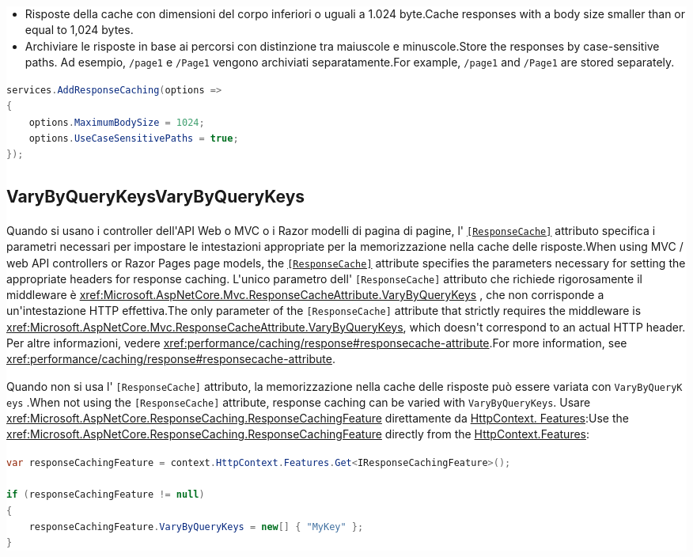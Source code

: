 * <span data-ttu-id="0c2fe-163">Risposte della cache con dimensioni del corpo inferiori o uguali a 1.024 byte.</span><span class="sxs-lookup"><span data-stu-id="0c2fe-163">Cache responses with a body size smaller than or equal to 1,024 bytes.</span></span>
* <span data-ttu-id="0c2fe-164">Archiviare le risposte in base ai percorsi con distinzione tra maiuscole e minuscole.</span><span class="sxs-lookup"><span data-stu-id="0c2fe-164">Store the responses by case-sensitive paths.</span></span> <span data-ttu-id="0c2fe-165">Ad esempio, `/page1` e `/Page1` vengono archiviati separatamente.</span><span class="sxs-lookup"><span data-stu-id="0c2fe-165">For example, `/page1` and `/Page1` are stored separately.</span></span>

```csharp
services.AddResponseCaching(options =>
{
    options.MaximumBodySize = 1024;
    options.UseCaseSensitivePaths = true;
});
```

## <a name="varybyquerykeys"></a><span data-ttu-id="0c2fe-166">VaryByQueryKeys</span><span class="sxs-lookup"><span data-stu-id="0c2fe-166">VaryByQueryKeys</span></span>

<span data-ttu-id="0c2fe-167">Quando si usano i controller dell'API Web o MVC o i Razor modelli di pagina di pagine, l' [`[ResponseCache]`](xref:Microsoft.AspNetCore.Mvc.ResponseCacheAttribute) attributo specifica i parametri necessari per impostare le intestazioni appropriate per la memorizzazione nella cache delle risposte.</span><span class="sxs-lookup"><span data-stu-id="0c2fe-167">When using MVC / web API controllers or Razor Pages page models, the [`[ResponseCache]`](xref:Microsoft.AspNetCore.Mvc.ResponseCacheAttribute) attribute specifies the parameters necessary for setting the appropriate headers for response caching.</span></span> <span data-ttu-id="0c2fe-168">L'unico parametro dell' `[ResponseCache]` attributo che richiede rigorosamente il middleware è <xref:Microsoft.AspNetCore.Mvc.ResponseCacheAttribute.VaryByQueryKeys> , che non corrisponde a un'intestazione HTTP effettiva.</span><span class="sxs-lookup"><span data-stu-id="0c2fe-168">The only parameter of the `[ResponseCache]` attribute that strictly requires the middleware is <xref:Microsoft.AspNetCore.Mvc.ResponseCacheAttribute.VaryByQueryKeys>, which doesn't correspond to an actual HTTP header.</span></span> <span data-ttu-id="0c2fe-169">Per altre informazioni, vedere <xref:performance/caching/response#responsecache-attribute>.</span><span class="sxs-lookup"><span data-stu-id="0c2fe-169">For more information, see <xref:performance/caching/response#responsecache-attribute>.</span></span>

<span data-ttu-id="0c2fe-170">Quando non si usa l' `[ResponseCache]` attributo, la memorizzazione nella cache delle risposte può essere variata con `VaryByQueryKeys` .</span><span class="sxs-lookup"><span data-stu-id="0c2fe-170">When not using the `[ResponseCache]` attribute, response caching can be varied with `VaryByQueryKeys`.</span></span> <span data-ttu-id="0c2fe-171">Usare <xref:Microsoft.AspNetCore.ResponseCaching.ResponseCachingFeature> direttamente da [HttpContext. Features](xref:Microsoft.AspNetCore.Http.HttpContext.Features):</span><span class="sxs-lookup"><span data-stu-id="0c2fe-171">Use the <xref:Microsoft.AspNetCore.ResponseCaching.ResponseCachingFeature> directly from the [HttpContext.Features](xref:Microsoft.AspNetCore.Http.HttpContext.Features):</span></span>

```csharp
var responseCachingFeature = context.HttpContext.Features.Get<IResponseCachingFeature>();

if (responseCachingFeature != null)
{
    responseCachingFeature.VaryByQueryKeys = new[] { "MyKey" };
}
```
